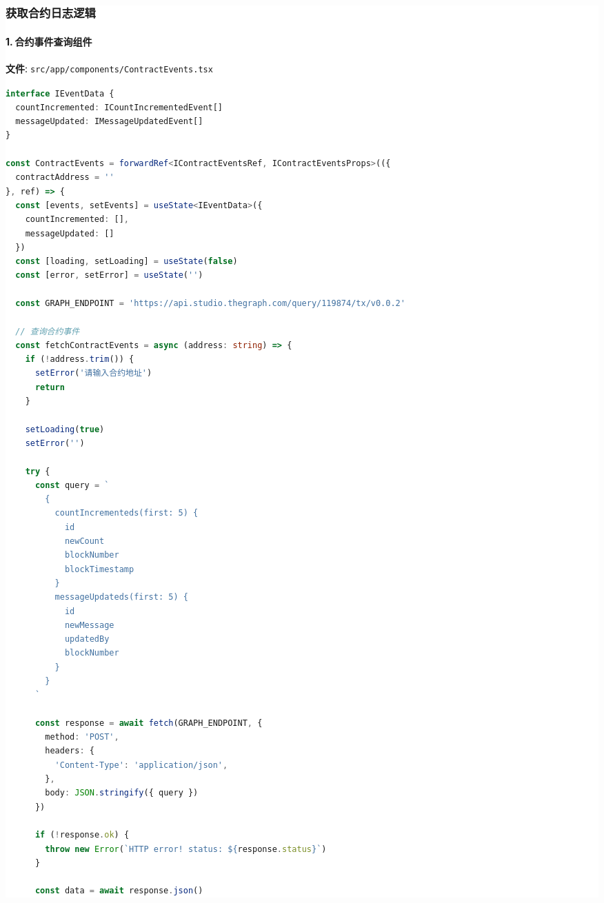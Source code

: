 ### 获取合约日志逻辑

#### 1. 合约事件查询组件
**文件**: `src/app/components/ContractEvents.tsx`

```typescript
interface IEventData {
  countIncremented: ICountIncrementedEvent[]
  messageUpdated: IMessageUpdatedEvent[]
}

const ContractEvents = forwardRef<IContractEventsRef, IContractEventsProps>(({ 
  contractAddress = ''
}, ref) => {
  const [events, setEvents] = useState<IEventData>({
    countIncremented: [],
    messageUpdated: []
  })
  const [loading, setLoading] = useState(false)
  const [error, setError] = useState('')

  const GRAPH_ENDPOINT = 'https://api.studio.thegraph.com/query/119874/tx/v0.0.2'

  // 查询合约事件
  const fetchContractEvents = async (address: string) => {
    if (!address.trim()) {
      setError('请输入合约地址')
      return
    }

    setLoading(true)
    setError('')

    try {
      const query = `
        {
          countIncrementeds(first: 5) {
            id
            newCount
            blockNumber
            blockTimestamp
          }
          messageUpdateds(first: 5) {
            id
            newMessage
            updatedBy
            blockNumber
          }
        }
      `

      const response = await fetch(GRAPH_ENDPOINT, {
        method: 'POST',
        headers: {
          'Content-Type': 'application/json',
        },
        body: JSON.stringify({ query })
      })
      
      if (!response.ok) {
        throw new Error(`HTTP error! status: ${response.status}`)
      }

      const data = await response.json()
```